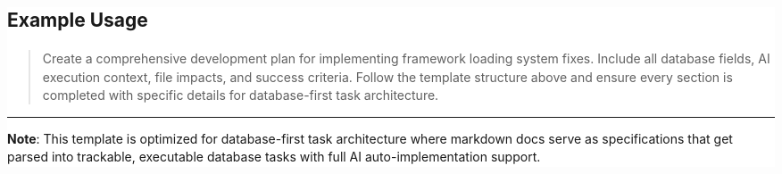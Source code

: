 ## Example Usage

> Create a comprehensive development plan for implementing framework loading system fixes. Include all database fields, AI execution context, file impacts, and success criteria. Follow the template structure above and ensure every section is completed with specific details for database-first task architecture.

---

**Note**: This template is optimized for database-first task architecture where markdown docs serve as specifications that get parsed into trackable, executable database tasks with full AI auto-implementation support.
